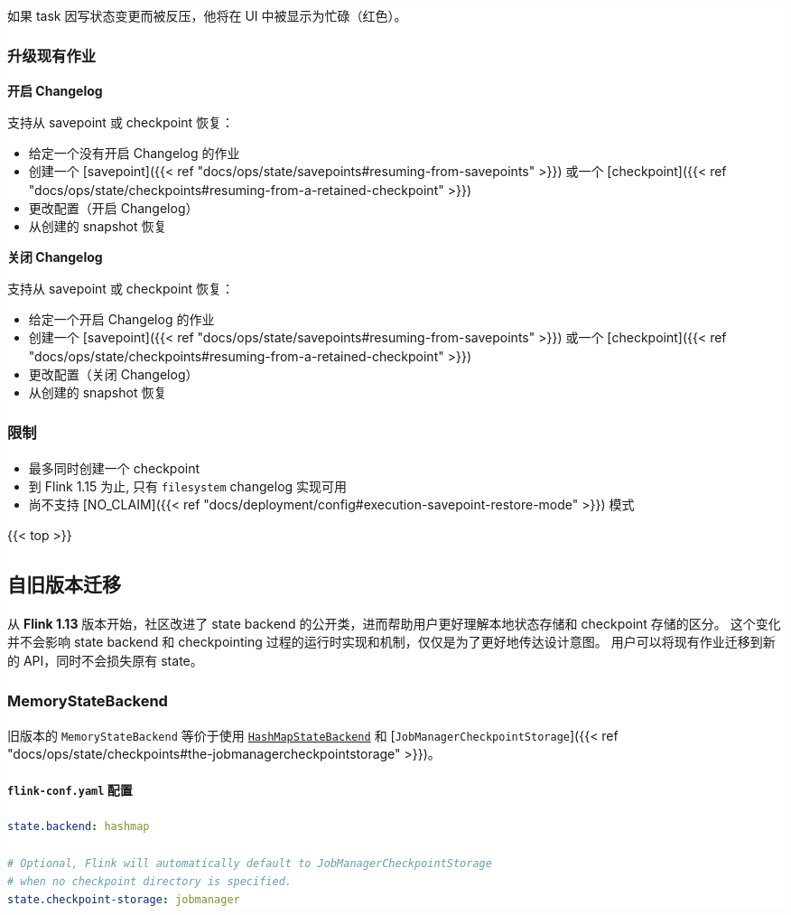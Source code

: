 如果 task 因写状态变更而被反压，他将在 UI 中被显示为忙碌（红色）。

<a name="upgrading-existing-jobs"></a>

### 升级现有作业

**开启 Changelog**

支持从 savepoint 或 checkpoint 恢复：
- 给定一个没有开启 Changelog 的作业
- 创建一个 [savepoint]({{< ref "docs/ops/state/savepoints#resuming-from-savepoints" >}}) 或一个 [checkpoint]({{< ref "docs/ops/state/checkpoints#resuming-from-a-retained-checkpoint" >}})
- 更改配置（开启 Changelog）
- 从创建的 snapshot 恢复

**关闭 Changelog**

支持从 savepoint 或 checkpoint 恢复：
- 给定一个开启 Changelog 的作业
- 创建一个 [savepoint]({{< ref "docs/ops/state/savepoints#resuming-from-savepoints" >}}) 或一个 [checkpoint]({{< ref "docs/ops/state/checkpoints#resuming-from-a-retained-checkpoint" >}})
- 更改配置（关闭 Changelog）
- 从创建的 snapshot 恢复

<a name="limitations"></a>

### 限制
- 最多同时创建一个 checkpoint
- 到 Flink 1.15 为止, 只有 `filesystem` changelog 实现可用
- 尚不支持 [NO_CLAIM]({{< ref "docs/deployment/config#execution-savepoint-restore-mode" >}}) 模式

{{< top >}}

<a name="migrating-from-legacy-backends"></a>

## 自旧版本迁移

从 **Flink 1.13** 版本开始，社区改进了 state backend 的公开类，进而帮助用户更好理解本地状态存储和 checkpoint 存储的区分。
这个变化并不会影响 state backend 和 checkpointing 过程的运行时实现和机制，仅仅是为了更好地传达设计意图。
用户可以将现有作业迁移到新的 API，同时不会损失原有 state。


### MemoryStateBackend

旧版本的 `MemoryStateBackend` 等价于使用 [`HashMapStateBackend`](#the-hashmapstatebackend) 和 [`JobManagerCheckpointStorage`]({{< ref "docs/ops/state/checkpoints#the-jobmanagercheckpointstorage" >}})。

#### `flink-conf.yaml` 配置 

```yaml
state.backend: hashmap

# Optional, Flink will automatically default to JobManagerCheckpointStorage
# when no checkpoint directory is specified.
state.checkpoint-storage: jobmanager
```

